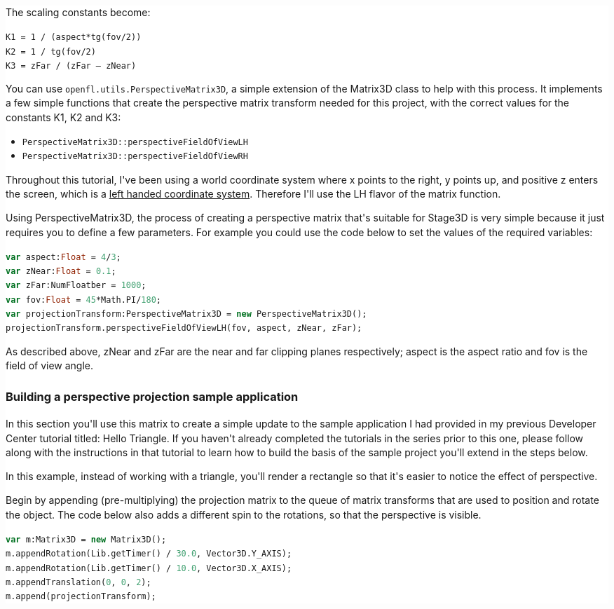The scaling constants become:

```
K1 = 1 / (aspect*tg(fov/2))
K2 = 1 / tg(fov/2)
K3 = zFar / (zFar – zNear)
```

You can use `openfl.utils.PerspectiveMatrix3D`, a simple extension of the
Matrix3D class to help with this process. It implements a few simple functions
that create the perspective matrix transform needed for this project, with the
correct values for the constants K1, K2 and K3:

- `PerspectiveMatrix3D::perspectiveFieldOfViewLH`
- `PerspectiveMatrix3D::perspectiveFieldOfViewRH`

Throughout this tutorial, I've been using a world coordinate system where x
points to the right, y points up, and positive z enters the screen, which is a
[left handed coordinate system](https://en.wikipedia.org/wiki/Cartesian_coordinate_system).
Therefore I'll use the LH flavor of the matrix function.

Using PerspectiveMatrix3D, the process of creating a perspective matrix that's
suitable for Stage3D is very simple because it just requires you to define a few
parameters. For example you could use the code below to set the values of the
required variables:

```haxe
var aspect:Float = 4/3;
var zNear:Float = 0.1;
var zFar:NumFloatber = 1000;
var fov:Float = 45*Math.PI/180;
var projectionTransform:PerspectiveMatrix3D = new PerspectiveMatrix3D();
projectionTransform.perspectiveFieldOfViewLH(fov, aspect, zNear, zFar);
```

As described above, zNear and zFar are the near and far clipping planes
respectively; aspect is the aspect ratio and fov is the field of view angle.

### Building a perspective projection sample application

In this section you'll use this matrix to create a simple update to the sample
application I had provided in my previous Developer Center tutorial titled:
Hello Triangle. If you haven't already completed the tutorials in the series
prior to this one, please follow along with the instructions in that tutorial to
learn how to build the basis of the sample project you'll extend in the steps
below.

In this example, instead of working with a triangle, you'll render a rectangle
so that it's easier to notice the effect of perspective.

Begin by appending (pre-multiplying) the projection matrix to the queue of
matrix transforms that are used to position and rotate the object. The code
below also adds a different spin to the rotations, so that the perspective is
visible.

```haxe
var m:Matrix3D = new Matrix3D();
m.appendRotation(Lib.getTimer() / 30.0, Vector3D.Y_AXIS);
m.appendRotation(Lib.getTimer() / 10.0, Vector3D.X_AXIS);
m.appendTranslation(0, 0, 2);
m.append(projectionTransform);
```
